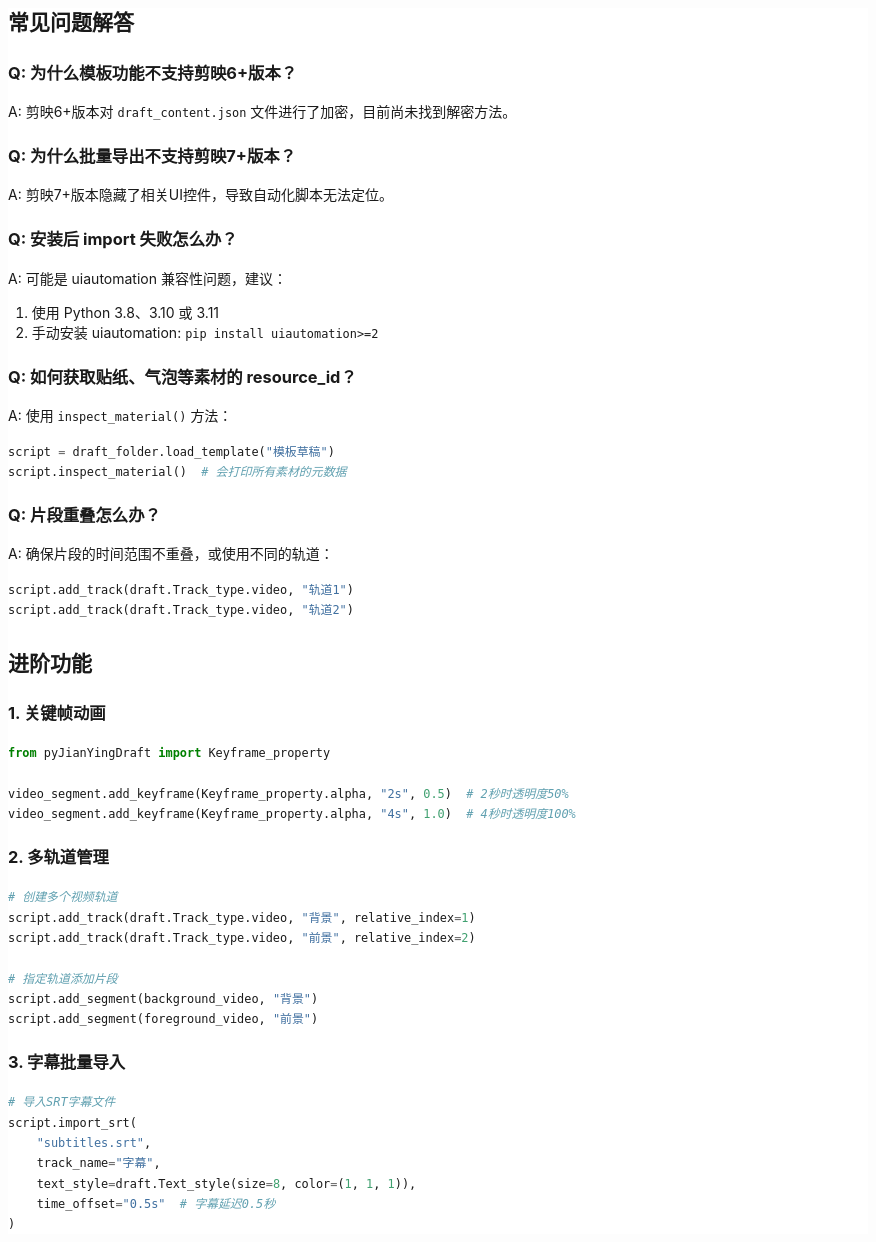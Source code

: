 ## 常见问题解答

### Q: 为什么模板功能不支持剪映6+版本？
A: 剪映6+版本对 `draft_content.json` 文件进行了加密，目前尚未找到解密方法。

### Q: 为什么批量导出不支持剪映7+版本？
A: 剪映7+版本隐藏了相关UI控件，导致自动化脚本无法定位。

### Q: 安装后 import 失败怎么办？
A: 可能是 uiautomation 兼容性问题，建议：
1. 使用 Python 3.8、3.10 或 3.11
2. 手动安装 uiautomation: `pip install uiautomation>=2`

### Q: 如何获取贴纸、气泡等素材的 resource_id？
A: 使用 `inspect_material()` 方法：
```python
script = draft_folder.load_template("模板草稿")
script.inspect_material()  # 会打印所有素材的元数据
```

### Q: 片段重叠怎么办？
A: 确保片段的时间范围不重叠，或使用不同的轨道：
```python
script.add_track(draft.Track_type.video, "轨道1")
script.add_track(draft.Track_type.video, "轨道2")
```

## 进阶功能

### 1. 关键帧动画
```python
from pyJianYingDraft import Keyframe_property

video_segment.add_keyframe(Keyframe_property.alpha, "2s", 0.5)  # 2秒时透明度50%
video_segment.add_keyframe(Keyframe_property.alpha, "4s", 1.0)  # 4秒时透明度100%
```

### 2. 多轨道管理
```python
# 创建多个视频轨道
script.add_track(draft.Track_type.video, "背景", relative_index=1)
script.add_track(draft.Track_type.video, "前景", relative_index=2)

# 指定轨道添加片段
script.add_segment(background_video, "背景")
script.add_segment(foreground_video, "前景")
```

### 3. 字幕批量导入
```python
# 导入SRT字幕文件
script.import_srt(
    "subtitles.srt",
    track_name="字幕",
    text_style=draft.Text_style(size=8, color=(1, 1, 1)),
    time_offset="0.5s"  # 字幕延迟0.5秒
)
```
